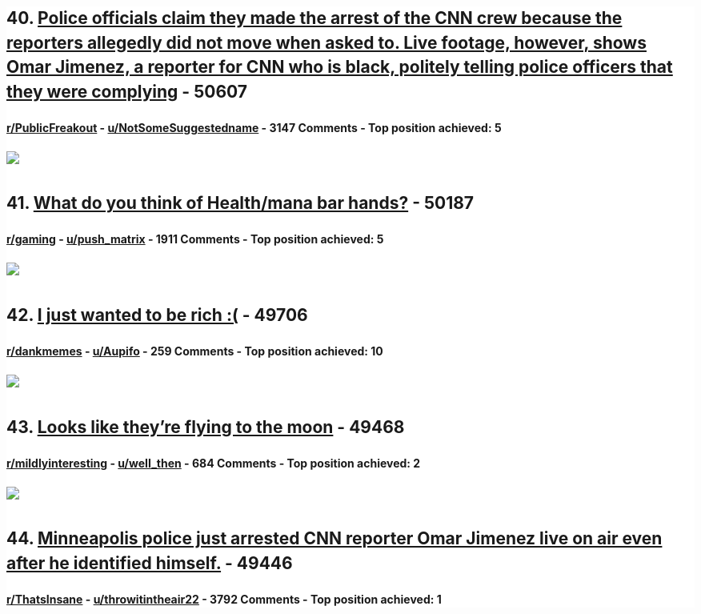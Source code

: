 ## 40. [Police officials claim they made the arrest of the CNN crew because the reporters allegedly did not move when asked to. Live footage, however, shows Omar Jimenez, a reporter for CNN who is black, politely telling police officers that they were complying](http://reddit.com/r/PublicFreakout/comments/gsva3g/police_officials_claim_they_made_the_arrest_of/) - 50607
#### [r/PublicFreakout](http://reddit.com/r/PublicFreakout) - [u/NotSomeSuggestedname](http://reddit.com/u/NotSomeSuggestedname) - 3147 Comments - Top position achieved: 5

<a href="https://v.redd.it/z4s78iei4q151"><img src="https://b.thumbs.redditmedia.com/5xiF-XPzC5Ier503xjQvOhmUCSWMyGqrPqrfJD05QyE.jpg"></img></a>

## 41. [What do you think of Health/mana bar hands?](http://reddit.com/r/gaming/comments/gstvke/what_do_you_think_of_healthmana_bar_hands/) - 50187
#### [r/gaming](http://reddit.com/r/gaming) - [u/push_matrix](http://reddit.com/u/push_matrix) - 1911 Comments - Top position achieved: 5

<a href="https://gfycat.com/liquidminorequestrian"><img src="https://b.thumbs.redditmedia.com/jjlyzxWVyWhFxvKS8-Fi0sLYuWeKBdt0PP8hDqF67rY.jpg"></img></a>

## 42. [I just wanted to be rich :(](http://reddit.com/r/dankmemes/comments/gt11cd/i_just_wanted_to_be_rich/) - 49706
#### [r/dankmemes](http://reddit.com/r/dankmemes) - [u/Aupifo](http://reddit.com/u/Aupifo) - 259 Comments - Top position achieved: 10

<a href="https://i.redd.it/3drtkvy9or151.png"><img src="https://b.thumbs.redditmedia.com/IKfTVqjxdf7rfXz7FNwcrVHr5-mfZElhB9lzg0SZL6A.jpg"></img></a>

## 43. [Looks like they’re flying to the moon](http://reddit.com/r/mildlyinteresting/comments/gt1h9e/looks_like_theyre_flying_to_the_moon/) - 49468
#### [r/mildlyinteresting](http://reddit.com/r/mildlyinteresting) - [u/weII_then](http://reddit.com/u/weII_then) - 684 Comments - Top position achieved: 2

<a href="https://i.redd.it/5992qbipsr151.jpg"><img src="https://b.thumbs.redditmedia.com/2vTj1aRMHVSfprkqEVFIagzy6mOk19A0yhHEOlWCJ9s.jpg"></img></a>

## 44. [Minneapolis police just arrested CNN reporter Omar Jimenez live on air even after he identified himself.](http://reddit.com/r/ThatsInsane/comments/gsqen3/minneapolis_police_just_arrested_cnn_reporter/) - 49446
#### [r/ThatsInsane](http://reddit.com/r/ThatsInsane) - [u/throwitintheair22](http://reddit.com/u/throwitintheair22) - 3792 Comments - Top position achieved: 1
